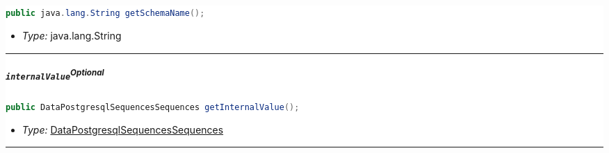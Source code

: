 ```java
public java.lang.String getSchemaName();
```

- *Type:* java.lang.String

---

##### `internalValue`<sup>Optional</sup> <a name="internalValue" id="@cdktf/provider-postgresql.dataPostgresqlSequences.DataPostgresqlSequencesSequencesOutputReference.property.internalValue"></a>

```java
public DataPostgresqlSequencesSequences getInternalValue();
```

- *Type:* <a href="#@cdktf/provider-postgresql.dataPostgresqlSequences.DataPostgresqlSequencesSequences">DataPostgresqlSequencesSequences</a>

---



